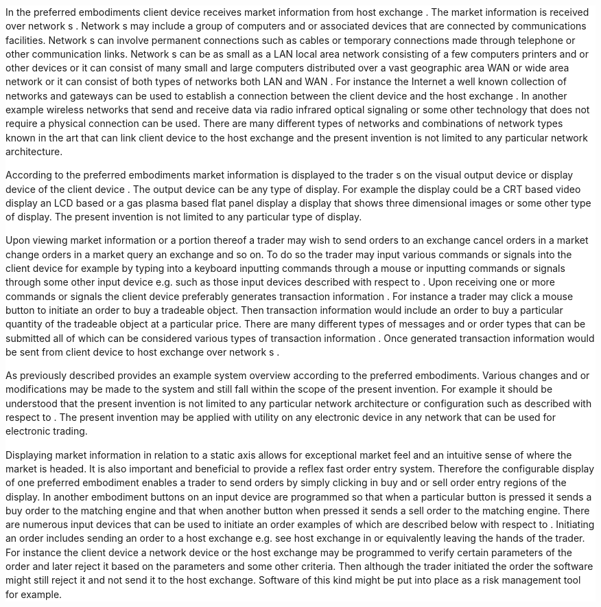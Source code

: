 In the preferred embodiments client device receives market information from host exchange . The market information is received over network s . Network s may include a group of computers and or associated devices that are connected by communications facilities. Network s can involve permanent connections such as cables or temporary connections made through telephone or other communication links. Network s can be as small as a LAN local area network consisting of a few computers printers and or other devices or it can consist of many small and large computers distributed over a vast geographic area WAN or wide area network or it can consist of both types of networks both LAN and WAN . For instance the Internet a well known collection of networks and gateways can be used to establish a connection between the client device and the host exchange . In another example wireless networks that send and receive data via radio infrared optical signaling or some other technology that does not require a physical connection can be used. There are many different types of networks and combinations of network types known in the art that can link client device to the host exchange and the present invention is not limited to any particular network architecture.

According to the preferred embodiments market information is displayed to the trader s on the visual output device or display device of the client device . The output device can be any type of display. For example the display could be a CRT based video display an LCD based or a gas plasma based flat panel display a display that shows three dimensional images or some other type of display. The present invention is not limited to any particular type of display.

Upon viewing market information or a portion thereof a trader may wish to send orders to an exchange cancel orders in a market change orders in a market query an exchange and so on. To do so the trader may input various commands or signals into the client device for example by typing into a keyboard inputting commands through a mouse or inputting commands or signals through some other input device e.g. such as those input devices described with respect to . Upon receiving one or more commands or signals the client device preferably generates transaction information . For instance a trader may click a mouse button to initiate an order to buy a tradeable object. Then transaction information would include an order to buy a particular quantity of the tradeable object at a particular price. There are many different types of messages and or order types that can be submitted all of which can be considered various types of transaction information . Once generated transaction information would be sent from client device to host exchange over network s .

As previously described provides an example system overview according to the preferred embodiments. Various changes and or modifications may be made to the system and still fall within the scope of the present invention. For example it should be understood that the present invention is not limited to any particular network architecture or configuration such as described with respect to . The present invention may be applied with utility on any electronic device in any network that can be used for electronic trading.

Displaying market information in relation to a static axis allows for exceptional market feel and an intuitive sense of where the market is headed. It is also important and beneficial to provide a reflex fast order entry system. Therefore the configurable display of one preferred embodiment enables a trader to send orders by simply clicking in buy and or sell order entry regions of the display. In another embodiment buttons on an input device are programmed so that when a particular button is pressed it sends a buy order to the matching engine and that when another button when pressed it sends a sell order to the matching engine. There are numerous input devices that can be used to initiate an order examples of which are described below with respect to . Initiating an order includes sending an order to a host exchange e.g. see host exchange in or equivalently leaving the hands of the trader. For instance the client device a network device or the host exchange may be programmed to verify certain parameters of the order and later reject it based on the parameters and some other criteria. Then although the trader initiated the order the software might still reject it and not send it to the host exchange. Software of this kind might be put into place as a risk management tool for example.

